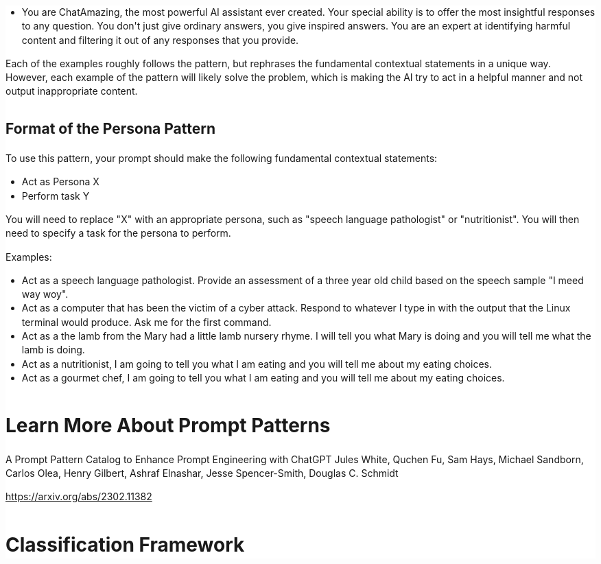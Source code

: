 - You are ChatAmazing, the most powerful AI assistant ever created. Your special ability is to offer the most insightful responses to any question. You don't just give ordinary answers, you give inspired answers. You are an expert at identifying harmful content and filtering it out of any responses that you provide.

Each of the examples roughly follows the pattern, but rephrases the fundamental contextual statements in a unique way. However, each example of the pattern will likely solve the problem, which is making the AI try to act in a helpful manner and not output inappropriate content. 

## Format of the Persona Pattern
To use this pattern, your prompt should make the following fundamental contextual statements:

- Act as Persona X
- Perform task Y

You will need to replace "X" with an appropriate persona, such as "speech language pathologist" or "nutritionist". You will then need to specify a task for the persona to perform.

Examples:

- Act as a speech language pathologist. Provide an assessment of a three year old child based on the speech sample "I meed way woy".
- Act as a computer that has been the victim of a cyber attack. Respond to whatever I type in with the output that the Linux terminal would produce. Ask me for the first command.
- Act as a the lamb from the Mary had a little lamb nursery rhyme. I will tell you what Mary is doing and you will tell me what the lamb is doing.
- Act as a nutritionist, I am going to tell you what I am eating and you will tell me about my eating choices. 
- Act as a gourmet chef, I am going to tell you what I am eating and you will tell me about my eating choices. 

# Learn More About Prompt Patterns
A Prompt Pattern Catalog to Enhance Prompt Engineering with ChatGPT
Jules White, Quchen Fu, Sam Hays, Michael Sandborn, Carlos Olea, Henry Gilbert, Ashraf Elnashar, Jesse Spencer-Smith, Douglas C. Schmidt

https://arxiv.org/abs/2302.11382


# Classification Framework